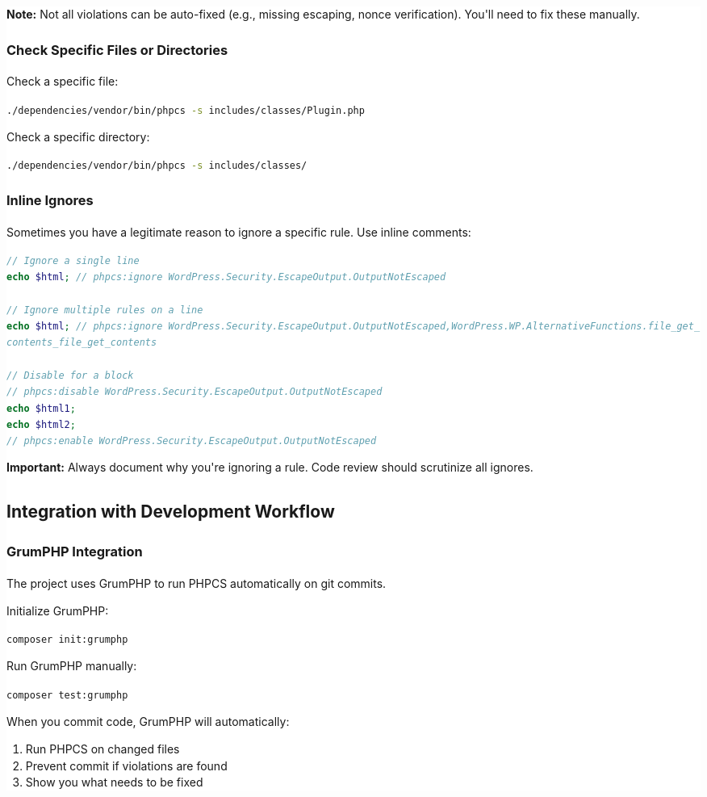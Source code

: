 **Note:** Not all violations can be auto-fixed (e.g., missing escaping, nonce verification). You'll need to fix these manually.

### Check Specific Files or Directories

Check a specific file:
```bash
./dependencies/vendor/bin/phpcs -s includes/classes/Plugin.php
```

Check a specific directory:
```bash
./dependencies/vendor/bin/phpcs -s includes/classes/
```

### Inline Ignores

Sometimes you have a legitimate reason to ignore a specific rule. Use inline comments:

```php
// Ignore a single line
echo $html; // phpcs:ignore WordPress.Security.EscapeOutput.OutputNotEscaped

// Ignore multiple rules on a line
echo $html; // phpcs:ignore WordPress.Security.EscapeOutput.OutputNotEscaped,WordPress.WP.AlternativeFunctions.file_get_contents_file_get_contents

// Disable for a block
// phpcs:disable WordPress.Security.EscapeOutput.OutputNotEscaped
echo $html1;
echo $html2;
// phpcs:enable WordPress.Security.EscapeOutput.OutputNotEscaped
```

**Important:** Always document why you're ignoring a rule. Code review should scrutinize all ignores.

## Integration with Development Workflow

### GrumPHP Integration

The project uses GrumPHP to run PHPCS automatically on git commits.

Initialize GrumPHP:
```bash
composer init:grumphp
```

Run GrumPHP manually:
```bash
composer test:grumphp
```

When you commit code, GrumPHP will automatically:
1. Run PHPCS on changed files
2. Prevent commit if violations are found
3. Show you what needs to be fixed
